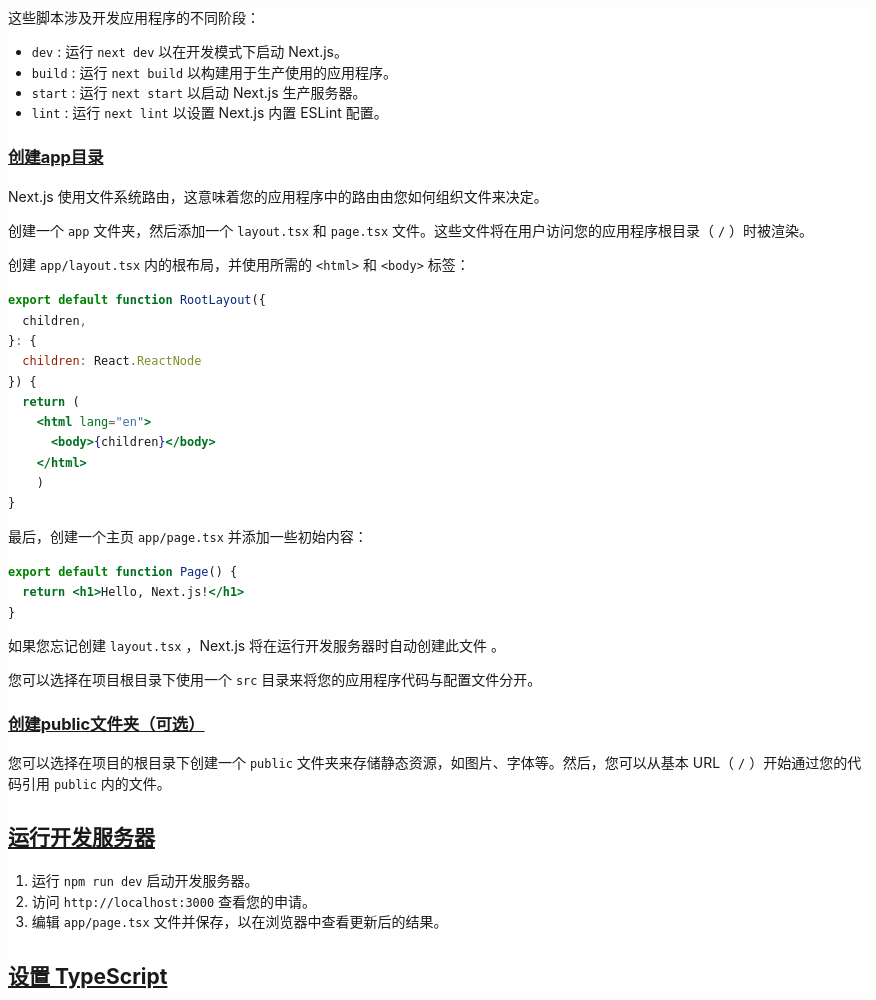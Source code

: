这些脚本涉及开发应用程序的不同阶段：

- `dev` : 运行 `next dev` 以在开发模式下启动 Next.js。
- `build` : 运行 `next build` 以构建用于生产使用的应用程序。
- `start` : 运行 `next start` 以启动 Next.js 生产服务器。
- `lint` : 运行 `next lint` 以设置 Next.js 内置 ESLint 配置。

### [创建app目录](https://nextjs.org/docs/app/getting-started/installation#create-the-app-directory)

Next.js 使用文件系统路由，这意味着您的应用程序中的路由由您如何组织文件来决定。

创建一个 `app` 文件夹，然后添加一个 `layout.tsx` 和 `page.tsx` 文件。这些文件将在用户访问您的应用程序根目录（ `/` ）时被渲染。

创建 `app/layout.tsx` 内的根布局，并使用所需的 `<html>` 和 `<body>` 标签：

```jsx
export default function RootLayout({
  children,
}: {
  children: React.ReactNode
}) {
  return (
    <html lang="en">
      <body>{children}</body>
    </html>
    )
}
```

最后，创建一个主页 `app/page.tsx` 并添加一些初始内容：

```jsx
export default function Page() {
  return <h1>Hello, Next.js!</h1>
}
```

如果您忘记创建 `layout.tsx` ，Next.js 将在运行开发服务器时自动创建此文件 。

您可以选择在项目根目录下使用一个 `src` 目录来将您的应用程序代码与配置文件分开。

### [创建public文件夹（可选）](https://nextjs.org/docs/app/getting-started/installation#create-the-public-folder-optional)

您可以选择在项目的根目录下创建一个 `public` 文件夹来存储静态资源，如图片、字体等。然后，您可以从基本 URL（ `/` ）开始通过您的代码引用 `public` 内的文件。

## [运行开发服务器](https://nextjs.org/docs/app/getting-started/installation#run-the-development-server)

1. 运行 `npm run dev` 启动开发服务器。
2. 访问 `http://localhost:3000` 查看您的申请。
3. 编辑 `app/page.tsx` 文件并保存，以在浏览器中查看更新后的结果。

## [设置 TypeScript](https://nextjs.org/docs/app/getting-started/installation#set-up-typescript)
